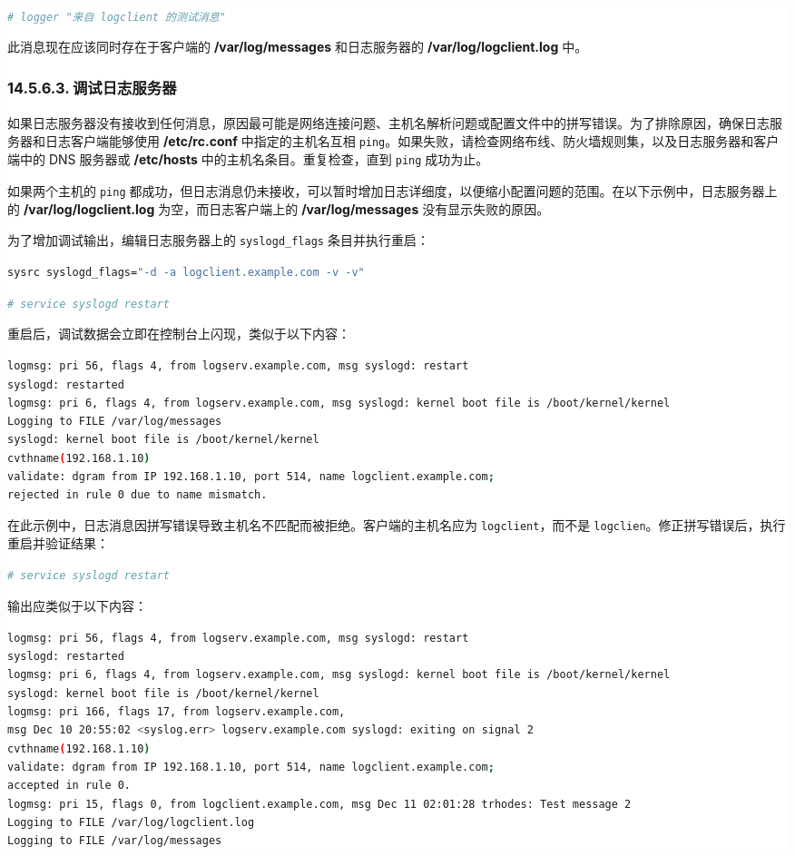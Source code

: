 ```sh
# logger "来自 logclient 的测试消息"
```

此消息现在应该同时存在于客户端的 **/var/log/messages** 和日志服务器的 **/var/log/logclient.log** 中。

### 14.5.6.3. 调试日志服务器

如果日志服务器没有接收到任何消息，原因最可能是网络连接问题、主机名解析问题或配置文件中的拼写错误。为了排除原因，确保日志服务器和日志客户端能够使用 **/etc/rc.conf** 中指定的主机名互相 `ping`。如果失败，请检查网络布线、防火墙规则集，以及日志服务器和客户端中的 DNS 服务器或 **/etc/hosts** 中的主机名条目。重复检查，直到 `ping` 成功为止。

如果两个主机的 `ping` 都成功，但日志消息仍未接收，可以暂时增加日志详细度，以便缩小配置问题的范围。在以下示例中，日志服务器上的 **/var/log/logclient.log** 为空，而日志客户端上的 **/var/log/messages** 没有显示失败的原因。

为了增加调试输出，编辑日志服务器上的 `syslogd_flags` 条目并执行重启：

```sh
sysrc syslogd_flags="-d -a logclient.example.com -v -v"
```

```sh
# service syslogd restart
```

重启后，调试数据会立即在控制台上闪现，类似于以下内容：

```sh
logmsg: pri 56, flags 4, from logserv.example.com, msg syslogd: restart
syslogd: restarted
logmsg: pri 6, flags 4, from logserv.example.com, msg syslogd: kernel boot file is /boot/kernel/kernel
Logging to FILE /var/log/messages
syslogd: kernel boot file is /boot/kernel/kernel
cvthname(192.168.1.10)
validate: dgram from IP 192.168.1.10, port 514, name logclient.example.com;
rejected in rule 0 due to name mismatch.
```

在此示例中，日志消息因拼写错误导致主机名不匹配而被拒绝。客户端的主机名应为 `logclient`，而不是 `logclien`。修正拼写错误后，执行重启并验证结果：

```sh
# service syslogd restart
```

输出应类似于以下内容：

```sh
logmsg: pri 56, flags 4, from logserv.example.com, msg syslogd: restart
syslogd: restarted
logmsg: pri 6, flags 4, from logserv.example.com, msg syslogd: kernel boot file is /boot/kernel/kernel
syslogd: kernel boot file is /boot/kernel/kernel
logmsg: pri 166, flags 17, from logserv.example.com,
msg Dec 10 20:55:02 <syslog.err> logserv.example.com syslogd: exiting on signal 2
cvthname(192.168.1.10)
validate: dgram from IP 192.168.1.10, port 514, name logclient.example.com;
accepted in rule 0.
logmsg: pri 15, flags 0, from logclient.example.com, msg Dec 11 02:01:28 trhodes: Test message 2
Logging to FILE /var/log/logclient.log
Logging to FILE /var/log/messages
```
